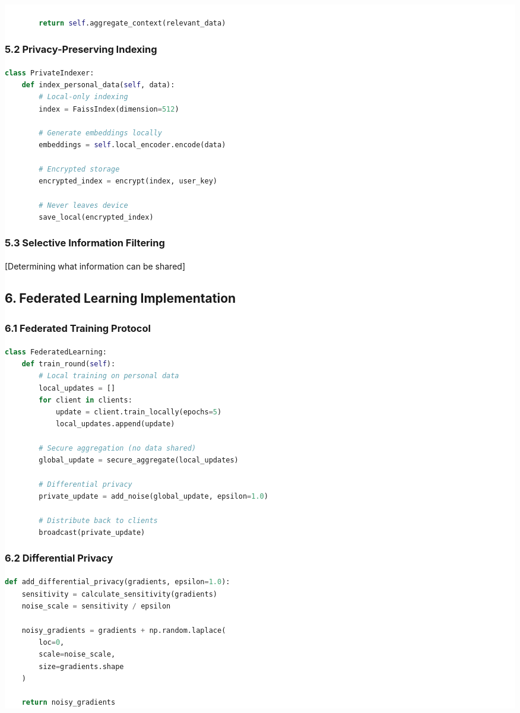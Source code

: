 ```python

        return self.aggregate_context(relevant_data)
```

### 5.2 Privacy-Preserving Indexing
```python
class PrivateIndexer:
    def index_personal_data(self, data):
        # Local-only indexing
        index = FaissIndex(dimension=512)

        # Generate embeddings locally
        embeddings = self.local_encoder.encode(data)

        # Encrypted storage
        encrypted_index = encrypt(index, user_key)

        # Never leaves device
        save_local(encrypted_index)
```

### 5.3 Selective Information Filtering
[Determining what information can be shared]

## 6. Federated Learning Implementation

### 6.1 Federated Training Protocol
```python
class FederatedLearning:
    def train_round(self):
        # Local training on personal data
        local_updates = []
        for client in clients:
            update = client.train_locally(epochs=5)
            local_updates.append(update)

        # Secure aggregation (no data shared)
        global_update = secure_aggregate(local_updates)

        # Differential privacy
        private_update = add_noise(global_update, epsilon=1.0)

        # Distribute back to clients
        broadcast(private_update)
```

### 6.2 Differential Privacy
```python
def add_differential_privacy(gradients, epsilon=1.0):
    sensitivity = calculate_sensitivity(gradients)
    noise_scale = sensitivity / epsilon

    noisy_gradients = gradients + np.random.laplace(
        loc=0,
        scale=noise_scale,
        size=gradients.shape
    )

    return noisy_gradients
```
